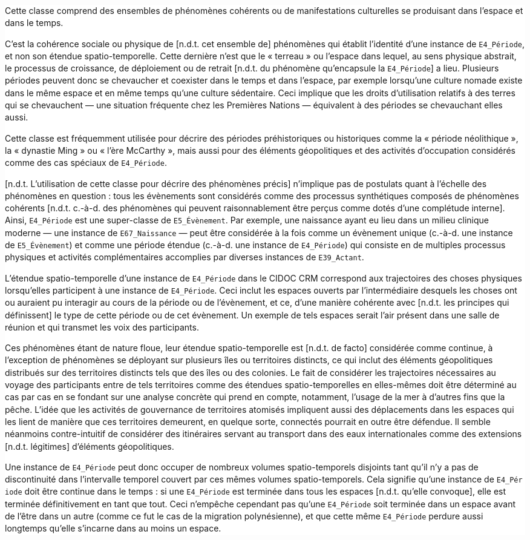 </td>
<td>
<p>Cette classe comprend des ensembles de phénomènes cohérents ou de manifestations culturelles se produisant dans l’espace et dans le temps. </p>
<p>C’est la cohérence sociale ou physique de [n.d.t. cet ensemble de] phénomènes qui établit l’identité d’une instance de <code class="language-plaintext highlighter-rouge">E4_Période</code>, et non son étendue spatio-temporelle. Cette dernière n’est que le « terreau » ou l’espace dans lequel, au sens physique abstrait, le processus de croissance, de déploiement ou de retrait [n.d.t. du phénomène qu’encapsule la <code class="language-plaintext highlighter-rouge">E4_Période</code>] a lieu.  Plusieurs périodes peuvent donc se chevaucher et coexister dans le temps et dans l’espace, par exemple lorsqu’une culture nomade existe dans le même espace et en même temps qu’une culture sédentaire. Ceci implique que les droits d’utilisation relatifs à des terres qui se chevauchent — une situation fréquente chez les Premières Nations — équivalent à des périodes se chevauchant elles aussi. </p>
<p>Cette classe est fréquemment utilisée pour décrire des périodes préhistoriques ou historiques comme la « période néolithique », la « dynastie Ming » ou « l’ère McCarthy », mais aussi pour des éléments géopolitiques et des activités d’occupation considérés comme des cas spéciaux de <code class="language-plaintext highlighter-rouge">E4_Période</code>. </p>
<p>[n.d.t. L’utilisation de cette classe pour décrire des phénomènes précis] n’implique pas de postulats quant à l’échelle des phénomènes en question : tous les évènements sont considérés comme des processus synthétiques composés de phénomènes cohérents [n.d.t. c.-à-d. des phénomènes qui peuvent raisonnablement être perçus comme dotés d’une complétude interne]. Ainsi, <code class="language-plaintext highlighter-rouge">E4_Période</code> est une super-classe de <code class="language-plaintext highlighter-rouge">E5_Évènement</code>. Par exemple, une naissance ayant eu lieu dans un milieu clinique moderne — une instance de <code class="language-plaintext highlighter-rouge">E67_Naissance</code> — peut être considérée à la fois comme un évènement unique (c.-à-d. une instance de <code class="language-plaintext highlighter-rouge">E5_Évènement</code>) et comme une période étendue (c.-à-d. une instance de <code class="language-plaintext highlighter-rouge">E4_Période</code>) qui consiste en de multiples processus physiques et activités complémentaires accomplies par diverses instances de <code class="language-plaintext highlighter-rouge">E39_Actant</code>.</p>
<p>L’étendue spatio-temporelle d’une instance de <code class="language-plaintext highlighter-rouge">E4_Période</code> dans le CIDOC CRM correspond aux trajectoires des choses physiques lorsqu’elles participent à une instance de <code class="language-plaintext highlighter-rouge">E4_Période</code>. Ceci inclut les espaces ouverts par l’intermédiaire desquels les choses ont ou auraient pu interagir au cours de la période ou de l’évènement, et ce, d’une manière cohérente avec [n.d.t. les principes qui définissent] le type de cette période ou de cet évènement. Un exemple de tels espaces serait l’air présent dans une salle de réunion et qui transmet les voix des participants. </p>
<p>Ces phénomènes étant de nature floue, leur étendue spatio-temporelle est [n.d.t. de facto] considérée comme continue, à l’exception de phénomènes se déployant sur plusieurs îles ou territoires distincts, ce qui inclut des éléments géopolitiques distribués sur des territoires distincts tels que des îles ou des colonies. Le fait de considérer les trajectoires nécessaires au voyage des participants entre de tels territoires comme des étendues spatio-temporelles en elles-mêmes doit être déterminé au cas par cas en se fondant sur une analyse concrète qui prend en compte, notamment, l’usage de la mer à d’autres fins que la pêche. L’idée que les activités de gouvernance de territoires atomisés impliquent aussi des déplacements dans les espaces qui les lient de manière que ces territoires demeurent, en quelque sorte, connectés pourrait en outre être défendue. Il semble néanmoins contre-intuitif de considérer des itinéraires servant au transport dans des eaux internationales comme des extensions [n.d.t. légitimes] d’éléments géopolitiques.</p>
<p>Une instance de <code class="language-plaintext highlighter-rouge">E4_Période</code> peut donc occuper de nombreux volumes spatio-temporels disjoints tant qu’il n’y a pas de discontinuité dans l’intervalle temporel couvert par ces mêmes volumes spatio-temporels. Cela signifie qu’une instance de <code class="language-plaintext highlighter-rouge">E4_Période</code> doit être continue dans le temps : si une <code class="language-plaintext highlighter-rouge">E4_Période</code> est terminée dans tous les espaces [n.d.t. qu’elle convoque], elle est terminée définitivement en tant que tout. Ceci n’empêche cependant pas qu’une <code class="language-plaintext highlighter-rouge">E4_Période</code> soit terminée dans un espace avant de l’être dans un autre (comme ce fut le cas de la migration polynésienne), et que cette même <code class="language-plaintext highlighter-rouge">E4_Période</code> perdure aussi longtemps qu’elle s’incarne dans au moins un espace. </p>